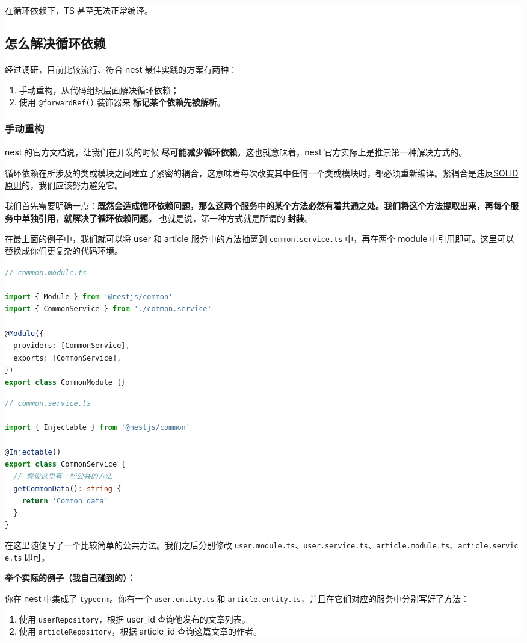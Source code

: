 在循环依赖下，TS 甚至无法正常编译。

## 怎么解决循环依赖

经过调研，目前比较流行、符合 nest 最佳实践的方案有两种：

1. 手动重构，从代码组织层面解决循环依赖；
2. 使用 `@forwardRef()` 装饰器来 **标记某个依赖先被解析**。

### 手动重构

nest 的官方文档说，让我们在开发的时候 **尽可能减少循环依赖**。这也就意味着，nest 官方实际上是推崇第一种解决方式的。

循环依赖在所涉及的类或模块之间建立了紧密的耦合，这意味着每次改变其中任何一个类或模块时，都必须重新编译。紧耦合是违反[SOLID 原则](<https://zh.wikipedia.org/wiki/SOLID_(%E9%9D%A2%E5%90%91%E5%AF%B9%E8%B1%A1%E8%AE%BE%E8%AE%A1)>)的，我们应该努力避免它。

我们首先需要明确一点：**既然会造成循环依赖问题，那么这两个服务中的某个方法必然有着共通之处。我们将这个方法提取出来，再每个服务中单独引用，就解决了循环依赖问题。** 也就是说，第一种方式就是所谓的 **封装**。

在最上面的例子中，我们就可以将 user 和 article 服务中的方法抽离到 `common.service.ts` 中，再在两个 module 中引用即可。这里可以替换成你们更复杂的代码环境。

```typescript
// common.module.ts

import { Module } from '@nestjs/common'
import { CommonService } from './common.service'

@Module({
  providers: [CommonService],
  exports: [CommonService],
})
export class CommonModule {}
```

```typescript
// common.service.ts

import { Injectable } from '@nestjs/common'

@Injectable()
export class CommonService {
  // 假设这里有一些公共的方法
  getCommonData(): string {
    return 'Common data'
  }
}
```

在这里随便写了一个比较简单的公共方法。我们之后分别修改 `user.module.ts`、`user.service.ts`、`article.module.ts`、`article.service.ts` 即可。

**举个实际的例子（我自己碰到的）：**

你在 nest 中集成了 `typeorm`。你有一个 `user.entity.ts` 和 `article.entity.ts`，并且在它们对应的服务中分别写好了方法：

1. 使用 `userRepository`，根据 user_id 查询他发布的文章列表。
2. 使用 `articleRepository`，根据 article_id 查询这篇文章的作者。
